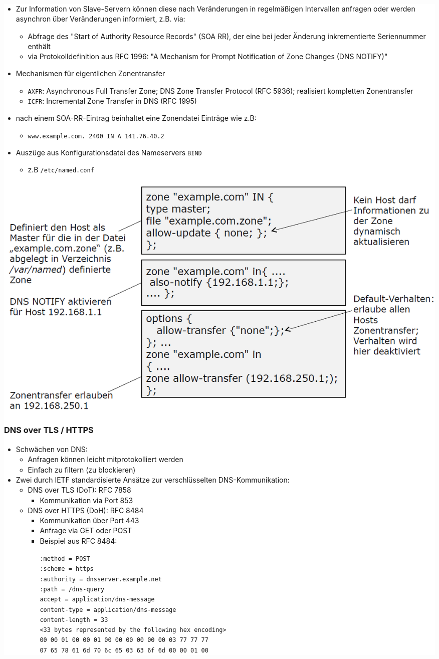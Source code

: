 - Zur Information von Slave-Servern können diese nach Veränderungen in regelmäßigen Intervallen anfragen oder werden asynchron über Veränderungen informiert, z.B. via:
  - Abfrage des "Start of Authority Resource Records" (SOA RR), der eine bei jeder Änderung inkrementierte Seriennummer enthält
  - via Protokolldefinition aus RFC 1996: "A Mechanism for Prompt Notification of Zone Changes (DNS NOTIFY)"
- Mechanismen für eigentlichen Zonentransfer
  - `AXFR`: Asynchronous Full Transfer Zone; DNS Zone Transfer Protocol (RFC 5936); realisiert kompletten Zonentransfer
  - `ICFR`: Incremental Zone Transfer in DNS (RFC 1995)

- nach einem SOA-RR-Eintrag beinhaltet eine Zonendatei Einträge wie z.B: 
  - `www.example.com. 2400 IN A 141.76.40.2`
- Auszüge aus Konfigurationsdatei des Nameservers `BIND`
  - z.B `/etc/named.conf`

![Zonentransfer-Beispiel](resources/al-dns-zonetransfer2.png) 


### DNS over TLS / HTTPS 

- Schwächen von DNS: 
  - Anfragen können leicht mitprotokolliert werden
  - Einfach zu filtern (zu blockieren)
- Zwei durch IETF standardisierte Ansätze zur verschlüsselten DNS-Kommunikation: 
  - DNS over TLS (DoT): RFC 7858
    - Kommunikation via Port 853
  - DNS over HTTPS (DoH): RFC 8484
    - Kommunikation über Port 443
    - Anfrage via GET oder POST
    - Beispiel aus RFC 8484: 
      ```
      :method = POST
      :scheme = https
      :authority = dnsserver.example.net
      :path = /dns-query
      accept = application/dns-message
      content-type = application/dns-message
      content-length = 33
      <33 bytes represented by the following hex encoding>
      00 00 01 00 00 01 00 00 00 00 00 00 03 77 77 77
      07 65 78 61 6d 70 6c 65 03 63 6f 6d 00 00 01 00